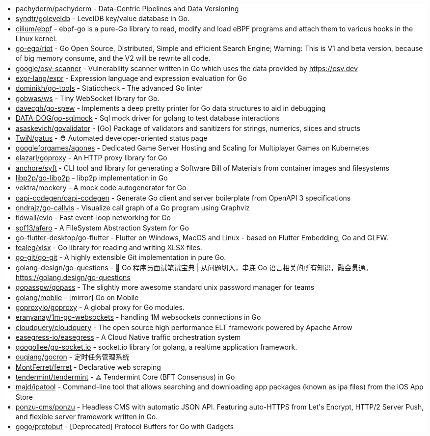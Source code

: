 * [pachyderm/pachyderm](https://github.com/pachyderm/pachyderm) - Data-Centric Pipelines and Data Versioning
* [syndtr/goleveldb](https://github.com/syndtr/goleveldb) - LevelDB key/value database in Go.
* [cilium/ebpf](https://github.com/cilium/ebpf) - ebpf-go is a pure-Go library to read, modify and load eBPF programs and attach them to various hooks in the Linux kernel.
* [go-ego/riot](https://github.com/go-ego/riot) - Go Open Source, Distributed, Simple and efficient Search Engine; Warning: This is V1 and beta version, because of big memory consume, and the V2 will be rewrite all code.
* [google/osv-scanner](https://github.com/google/osv-scanner) - Vulnerability scanner written in Go which uses the data provided by https://osv.dev
* [expr-lang/expr](https://github.com/expr-lang/expr) - Expression language and expression evaluation for Go
* [dominikh/go-tools](https://github.com/dominikh/go-tools) - Staticcheck - The advanced Go linter
* [gobwas/ws](https://github.com/gobwas/ws) - Tiny WebSocket library for Go.
* [davecgh/go-spew](https://github.com/davecgh/go-spew) - Implements a deep pretty printer for Go data structures to aid in debugging
* [DATA-DOG/go-sqlmock](https://github.com/DATA-DOG/go-sqlmock) - Sql mock driver for golang to test database interactions
* [asaskevich/govalidator](https://github.com/asaskevich/govalidator) - [Go] Package of validators and sanitizers for strings, numerics, slices and structs
* [TwiN/gatus](https://github.com/TwiN/gatus) - ⛑ Automated developer-oriented status page
* [googleforgames/agones](https://github.com/googleforgames/agones) - Dedicated Game Server Hosting and Scaling for Multiplayer Games on Kubernetes
* [elazarl/goproxy](https://github.com/elazarl/goproxy) - An HTTP proxy library for Go
* [anchore/syft](https://github.com/anchore/syft) - CLI tool and library for generating a Software Bill of Materials from container images and filesystems
* [libp2p/go-libp2p](https://github.com/libp2p/go-libp2p) - libp2p implementation in Go
* [vektra/mockery](https://github.com/vektra/mockery) - A mock code autogenerator for Go
* [oapi-codegen/oapi-codegen](https://github.com/oapi-codegen/oapi-codegen) - Generate Go client and server boilerplate from OpenAPI 3 specifications
* [ondrajz/go-callvis](https://github.com/ondrajz/go-callvis) - Visualize call graph of a Go program using Graphviz
* [tidwall/evio](https://github.com/tidwall/evio) - Fast event-loop networking for Go
* [spf13/afero](https://github.com/spf13/afero) - A FileSystem Abstraction System for Go
* [go-flutter-desktop/go-flutter](https://github.com/go-flutter-desktop/go-flutter) - Flutter on Windows, MacOS and Linux - based on Flutter Embedding, Go and GLFW.
* [tealeg/xlsx](https://github.com/tealeg/xlsx) - Go library for reading and writing XLSX files.
* [go-git/go-git](https://github.com/go-git/go-git) - A highly extensible Git implementation in pure Go.
* [golang-design/go-questions](https://github.com/golang-design/go-questions) - 📖 Go 程序员面试笔试宝典 | 从问题切入，串连  Go 语言相关的所有知识，融会贯通。 https://golang.design/go-questions
* [gopasspw/gopass](https://github.com/gopasspw/gopass) - The slightly more awesome standard unix password manager for teams
* [golang/mobile](https://github.com/golang/mobile) - [mirror] Go on Mobile
* [goproxyio/goproxy](https://github.com/goproxyio/goproxy) - A global proxy for Go modules.
* [eranyanay/1m-go-websockets](https://github.com/eranyanay/1m-go-websockets) - handling 1M websockets connections in Go
* [cloudquery/cloudquery](https://github.com/cloudquery/cloudquery) - The open source high performance ELT framework powered by Apache Arrow
* [easegress-io/easegress](https://github.com/easegress-io/easegress) - A Cloud Native traffic orchestration system
* [googollee/go-socket.io](https://github.com/googollee/go-socket.io) - socket.io library for golang, a realtime application framework.
* [ouqiang/gocron](https://github.com/ouqiang/gocron) - 定时任务管理系统
* [MontFerret/ferret](https://github.com/MontFerret/ferret) - Declarative web scraping
* [tendermint/tendermint](https://github.com/tendermint/tendermint) - ⟁ Tendermint Core (BFT Consensus) in Go
* [majd/ipatool](https://github.com/majd/ipatool) - Command-line tool that allows searching and downloading app packages (known as ipa files) from the iOS App Store
* [ponzu-cms/ponzu](https://github.com/ponzu-cms/ponzu) - Headless CMS with automatic JSON API. Featuring auto-HTTPS from Let's Encrypt, HTTP/2 Server Push, and flexible server framework written in Go.
* [gogo/protobuf](https://github.com/gogo/protobuf) - [Deprecated] Protocol Buffers for Go with Gadgets